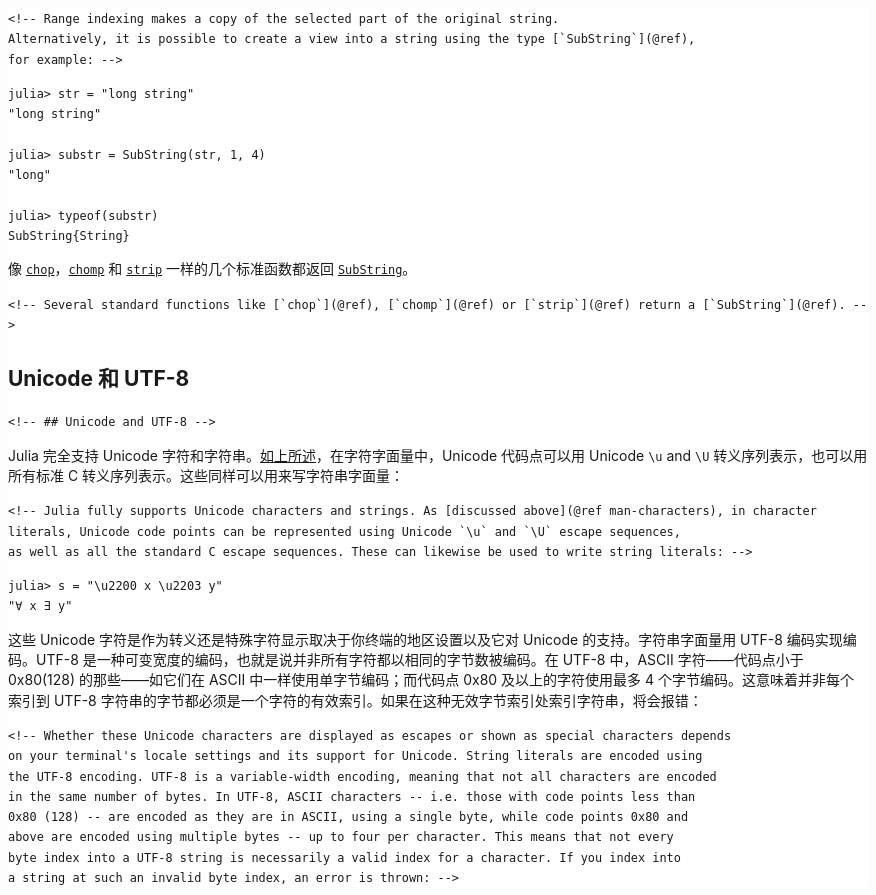 ```@raw html
<!-- Range indexing makes a copy of the selected part of the original string.
Alternatively, it is possible to create a view into a string using the type [`SubString`](@ref),
for example: -->
```

```jldoctest
julia> str = "long string"
"long string"

julia> substr = SubString(str, 1, 4)
"long"

julia> typeof(substr)
SubString{String}
```

像 [`chop`](@ref)，[`chomp`](@ref) 和 [`strip`](@ref) 一样的几个标准函数都返回 [`SubString`](@ref)。

```@raw html
<!-- Several standard functions like [`chop`](@ref), [`chomp`](@ref) or [`strip`](@ref) return a [`SubString`](@ref). -->
```

## Unicode 和 UTF-8

```@raw html
<!-- ## Unicode and UTF-8 -->
```

Julia 完全支持 Unicode 字符和字符串。[如上所述](@ref)，在字符字面量中，Unicode 代码点可以用 Unicode `\u` and `\U` 转义序列表示，也可以用所有标准 C 转义序列表示。这些同样可以用来写字符串字面量：

```@raw html
<!-- Julia fully supports Unicode characters and strings. As [discussed above](@ref man-characters), in character
literals, Unicode code points can be represented using Unicode `\u` and `\U` escape sequences,
as well as all the standard C escape sequences. These can likewise be used to write string literals: -->
```

```jldoctest unicodestring
julia> s = "\u2200 x \u2203 y"
"∀ x ∃ y"
```

这些 Unicode 字符是作为转义还是特殊字符显示取决于你终端的地区设置以及它对 Unicode 的支持。字符串字面量用 UTF-8 编码实现编码。UTF-8 是一种可变宽度的编码，也就是说并非所有字符都以相同的字节数被编码。在 UTF-8 中，ASCII 字符——代码点小于 0x80(128) 的那些——如它们在 ASCII 中一样使用单字节编码；而代码点 0x80 及以上的字符使用最多 4 个字节编码。这意味着并非每个索引到 UTF-8 字符串的字节都必须是一个字符的有效索引。如果在这种无效字节索引处索引字符串，将会报错：

```@raw html
<!-- Whether these Unicode characters are displayed as escapes or shown as special characters depends
on your terminal's locale settings and its support for Unicode. String literals are encoded using
the UTF-8 encoding. UTF-8 is a variable-width encoding, meaning that not all characters are encoded
in the same number of bytes. In UTF-8, ASCII characters -- i.e. those with code points less than
0x80 (128) -- are encoded as they are in ASCII, using a single byte, while code points 0x80 and
above are encoded using multiple bytes -- up to four per character. This means that not every
byte index into a UTF-8 string is necessarily a valid index for a character. If you index into
a string at such an invalid byte index, an error is thrown: -->
```

